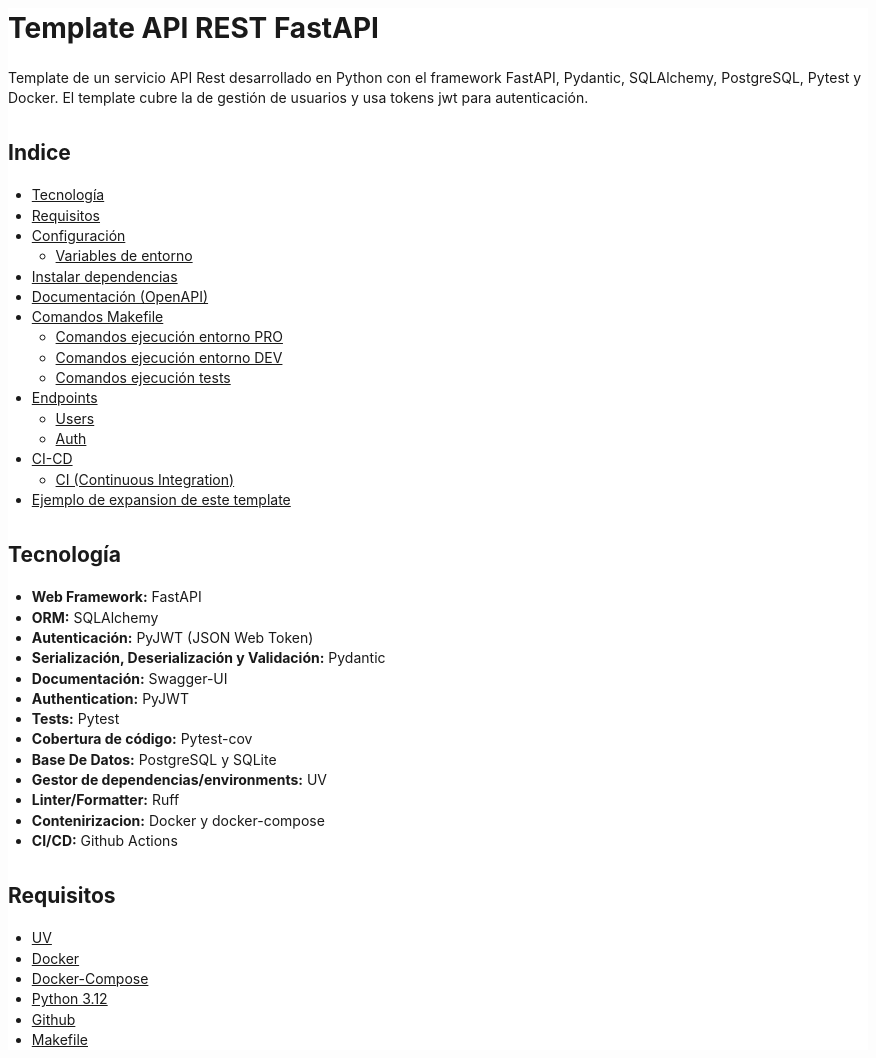 # Template API REST FastAPI 
Template de un servicio API Rest desarrollado en Python con el framework FastAPI, Pydantic, SQLAlchemy, PostgreSQL,
Pytest y Docker. El template cubre la de gestión de usuarios y usa tokens jwt para autenticación.


## Indice
- [Tecnología](#tecnología)
- [Requisitos](#requisitos)
- [Configuración](#configuracion)
  - [Variables de entorno](#variables-de-entorno)
- [Instalar dependencias](#instalar-dependencias)
- [Documentación (OpenAPI)](#documentacion-OpenAPI)
- [Comandos Makefile](#comandos-makefile)
  - [Comandos ejecución entorno PRO](#comandos-ejecucion-entorno-pro)
  - [Comandos ejecución entorno DEV](#comandos-ejecucion-entorno-dev)
  - [Comandos ejecución tests](#comandos-ejecucion-tests)
- [Endpoints](#endpoints)
  - [Users](#users)
  - [Auth](#auth)
- [CI-CD](#ci-cd)
   - [CI (Continuous Integration)](#ci-continuous-integration)
- [Ejemplo de expansion de este template](#ejemplo-de-expansion-de-este-template)


## Tecnología
- **Web Framework:** FastAPI
- **ORM:** SQLAlchemy
- **Autenticación:** PyJWT (JSON Web Token)
- **Serialización, Deserialización y Validación:** Pydantic
- **Documentación:** Swagger-UI
- **Authentication:** PyJWT
- **Tests:** Pytest
- **Cobertura de código:** Pytest-cov
- **Base De Datos:** PostgreSQL y SQLite
- **Gestor de dependencias/environments:** UV
- **Linter/Formatter:** Ruff
- **Contenirizacion:** Docker y docker-compose
- **CI/CD:** Github Actions


## Requisitos
- [UV](https://docs.astral.sh/uv/)
- [Docker](https://www.docker.com/get-started)
- [Docker-Compose](https://docs.docker.com/compose/install/)
- [Python 3.12](https://www.python.org/downloads/)
- [Github](https://github.com)
- [Makefile](https://www.gnu.org/software/make/)
